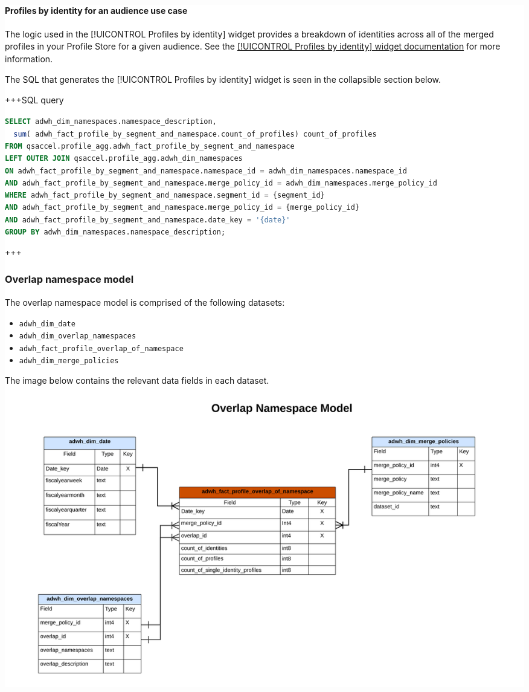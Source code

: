 #### Profiles by identity for an audience use case

The logic used in the [!UICONTROL Profiles by identity] widget provides a breakdown of identities across all of the merged profiles in your Profile Store for a given audience. See the [[!UICONTROL Profiles by identity] widget documentation](./guides/audiences.md#profiles-by-identity) for more information.

The SQL that generates the [!UICONTROL Profiles by identity] widget is seen in the collapsible section below.

+++SQL query

```sql
SELECT adwh_dim_namespaces.namespace_description,
  sum( adwh_fact_profile_by_segment_and_namespace.count_of_profiles) count_of_profiles
FROM qsaccel.profile_agg.adwh_fact_profile_by_segment_and_namespace
LEFT OUTER JOIN qsaccel.profile_agg.adwh_dim_namespaces
ON adwh_fact_profile_by_segment_and_namespace.namespace_id = adwh_dim_namespaces.namespace_id
AND adwh_fact_profile_by_segment_and_namespace.merge_policy_id = adwh_dim_namespaces.merge_policy_id
WHERE adwh_fact_profile_by_segment_and_namespace.segment_id = {segment_id}
AND adwh_fact_profile_by_segment_and_namespace.merge_policy_id = {merge_policy_id}
AND adwh_fact_profile_by_segment_and_namespace.date_key = '{date}'
GROUP BY adwh_dim_namespaces.namespace_description;
```

+++

### Overlap namespace model 

The overlap namespace model is comprised of the following datasets: 

- `adwh_dim_date`
- `adwh_dim_overlap_namespaces`
- `adwh_fact_profile_overlap_of_namespace`
- `adwh_dim_merge_policies`

The image below contains the relevant data fields in each dataset.

![An ERD of the overlap namespace model.](./images/cdp-insights/overlap-namespace-model.png)

